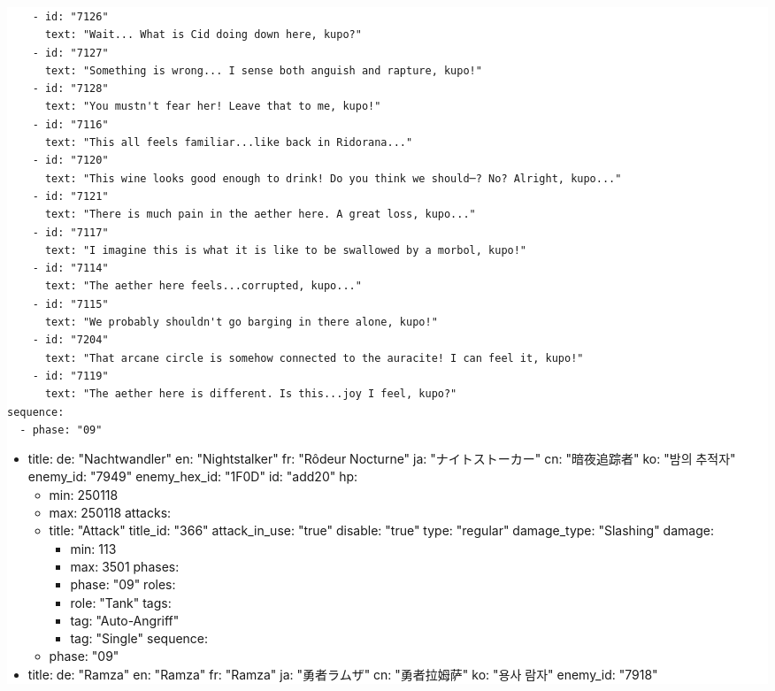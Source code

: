         - id: "7126"
          text: "Wait... What is Cid doing down here, kupo?"
        - id: "7127"
          text: "Something is wrong... I sense both anguish and rapture, kupo!"
        - id: "7128"
          text: "You mustn't fear her! Leave that to me, kupo!"
        - id: "7116"
          text: "This all feels familiar...like back in Ridorana..."
        - id: "7120"
          text: "This wine looks good enough to drink! Do you think we should─? No? Alright, kupo..."
        - id: "7121"
          text: "There is much pain in the aether here. A great loss, kupo..."
        - id: "7117"
          text: "I imagine this is what it is like to be swallowed by a morbol, kupo!"
        - id: "7114"
          text: "The aether here feels...corrupted, kupo..."
        - id: "7115"
          text: "We probably shouldn't go barging in there alone, kupo!"
        - id: "7204"
          text: "That arcane circle is somehow connected to the auracite! I can feel it, kupo!"
        - id: "7119"
          text: "The aether here is different. Is this...joy I feel, kupo?"
    sequence:
      - phase: "09"
  - title:
      de: "Nachtwandler"
      en: "Nightstalker"
      fr: "Rôdeur Nocturne"
      ja: "ナイトストーカー"
      cn: "暗夜追踪者"
      ko: "밤의 추적자"
    enemy_id: "7949"
    enemy_hex_id: "1F0D"
    id: "add20"
    hp:
      - min: 250118
      - max: 250118
    attacks:
      - title: "Attack"
        title_id: "366"
        attack_in_use: "true"
        disable: "true"
        type: "regular"
        damage_type: "Slashing"
        damage:
          - min: 113
          - max: 3501
        phases:
          - phase: "09"
        roles:
          - role: "Tank"
        tags:
          - tag: "Auto-Angriff"
          - tag: "Single"
    sequence:
      - phase: "09"
  - title:
      de: "Ramza"
      en: "Ramza"
      fr: "Ramza"
      ja: "勇者ラムザ"
      cn: "勇者拉姆萨"
      ko: "용사 람자"
    enemy_id: "7918"